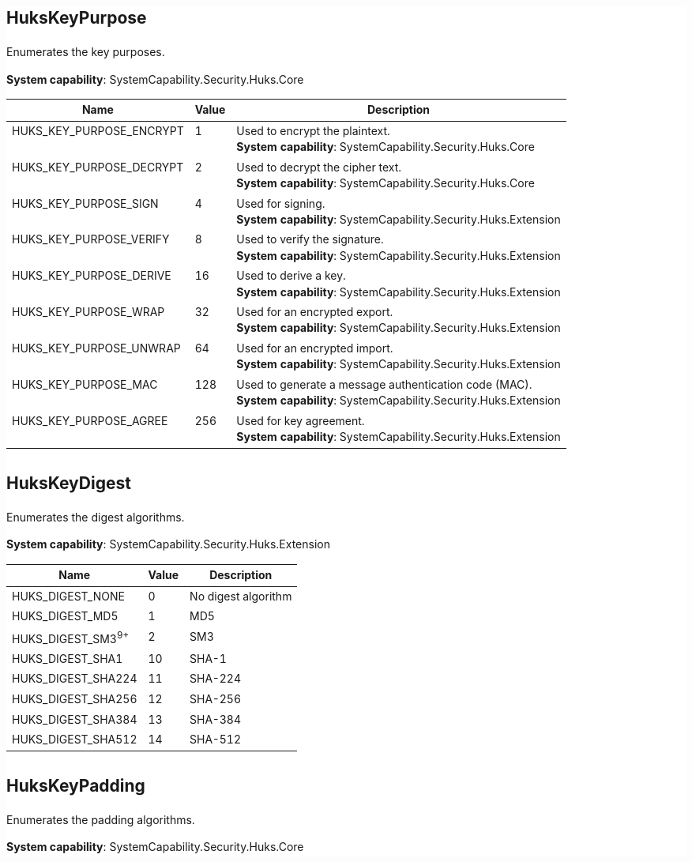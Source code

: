 ## HuksKeyPurpose

Enumerates the key purposes.

**System capability**: SystemCapability.Security.Huks.Core

| Name                    | Value  | Description                            |
| ------------------------ | ---- | -------------------------------- |
| HUKS_KEY_PURPOSE_ENCRYPT | 1    | Used to encrypt the plaintext.<br>**System capability**: SystemCapability.Security.Huks.Core|
| HUKS_KEY_PURPOSE_DECRYPT | 2    | Used to decrypt the cipher text.<br>**System capability**: SystemCapability.Security.Huks.Core|
| HUKS_KEY_PURPOSE_SIGN    | 4    | Used for signing.<br>**System capability**: SystemCapability.Security.Huks.Extension|
| HUKS_KEY_PURPOSE_VERIFY  | 8    | Used to verify the signature.<br>**System capability**: SystemCapability.Security.Huks.Extension|
| HUKS_KEY_PURPOSE_DERIVE  | 16   | Used to derive a key.<br>**System capability**: SystemCapability.Security.Huks.Extension|
| HUKS_KEY_PURPOSE_WRAP    | 32   | Used for an encrypted export.<br>**System capability**: SystemCapability.Security.Huks.Extension|
| HUKS_KEY_PURPOSE_UNWRAP  | 64   | Used for an encrypted import.<br>**System capability**: SystemCapability.Security.Huks.Extension|
| HUKS_KEY_PURPOSE_MAC     | 128  | Used to generate a message authentication code (MAC).<br>**System capability**: SystemCapability.Security.Huks.Extension|
| HUKS_KEY_PURPOSE_AGREE   | 256  | Used for key agreement.<br>**System capability**: SystemCapability.Security.Huks.Extension|

## HuksKeyDigest

Enumerates the digest algorithms.

**System capability**: SystemCapability.Security.Huks.Extension

| Name                  | Value  | Description                                    |
| ---------------------- | ---- | ---------------------------------------- |
| HUKS_DIGEST_NONE       | 0   | No digest algorithm|
| HUKS_DIGEST_MD5        | 1    | MD5|
| HUKS_DIGEST_SM3<sup>9+</sup> | 2 | SM3|
| HUKS_DIGEST_SHA1       | 10   | SHA-1|
| HUKS_DIGEST_SHA224 | 11   | SHA-224|
| HUKS_DIGEST_SHA256 | 12  | SHA-256|
| HUKS_DIGEST_SHA384  | 13  | SHA-384|
| HUKS_DIGEST_SHA512 | 14  | SHA-512|

## HuksKeyPadding

Enumerates the padding algorithms.

**System capability**: SystemCapability.Security.Huks.Core
